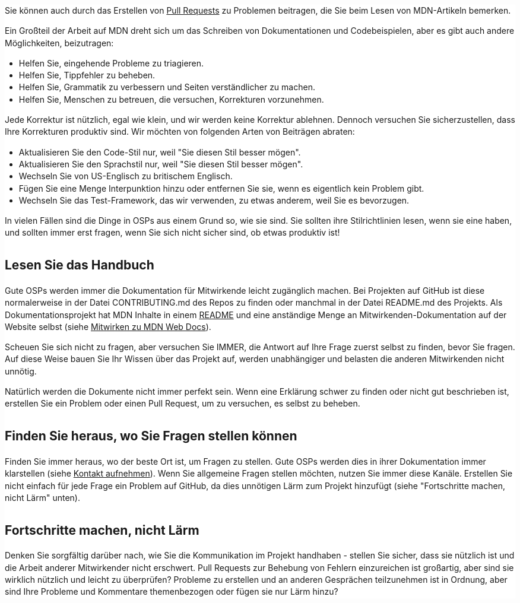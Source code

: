 Sie können auch durch das Erstellen von [Pull Requests](/de/docs/MDN/Community/Pull_requests) zu Problemen beitragen, die Sie beim Lesen von MDN-Artikeln bemerken.

Ein Großteil der Arbeit auf MDN dreht sich um das Schreiben von Dokumentationen und Codebeispielen, aber es gibt auch andere Möglichkeiten, beizutragen:

- Helfen Sie, eingehende Probleme zu triagieren.
- Helfen Sie, Tippfehler zu beheben.
- Helfen Sie, Grammatik zu verbessern und Seiten verständlicher zu machen.
- Helfen Sie, Menschen zu betreuen, die versuchen, Korrekturen vorzunehmen.

Jede Korrektur ist nützlich, egal wie klein, und wir werden keine Korrektur ablehnen. Dennoch versuchen Sie sicherzustellen, dass Ihre Korrekturen produktiv sind. Wir möchten von folgenden Arten von Beiträgen abraten:

- Aktualisieren Sie den Code-Stil nur, weil "Sie diesen Stil besser mögen".
- Aktualisieren Sie den Sprachstil nur, weil "Sie diesen Stil besser mögen".
- Wechseln Sie von US-Englisch zu britischem Englisch.
- Fügen Sie eine Menge Interpunktion hinzu oder entfernen Sie sie, wenn es eigentlich kein Problem gibt.
- Wechseln Sie das Test-Framework, das wir verwenden, zu etwas anderem, weil Sie es bevorzugen.

In vielen Fällen sind die Dinge in OSPs aus einem Grund so, wie sie sind. Sie sollten ihre Stilrichtlinien lesen, wenn sie eine haben, und sollten immer erst fragen, wenn Sie sich nicht sicher sind, ob etwas produktiv ist!

## Lesen Sie das Handbuch

Gute OSPs werden immer die Dokumentation für Mitwirkende leicht zugänglich machen. Bei Projekten auf GitHub ist diese normalerweise in der Datei CONTRIBUTING.md des Repos zu finden oder manchmal in der Datei README.md des Projekts. Als Dokumentationsprojekt hat MDN Inhalte in einem [README](https://github.com/mdn/content/blob/main/README.md) und eine anständige Menge an Mitwirkenden-Dokumentation auf der Website selbst (siehe [Mitwirken zu MDN Web Docs](/de/docs/MDN/Community/Contributing)).

Scheuen Sie sich nicht zu fragen, aber versuchen Sie IMMER, die Antwort auf Ihre Frage zuerst selbst zu finden, bevor Sie fragen. Auf diese Weise bauen Sie Ihr Wissen über das Projekt auf, werden unabhängiger und belasten die anderen Mitwirkenden nicht unnötig.

Natürlich werden die Dokumente nicht immer perfekt sein. Wenn eine Erklärung schwer zu finden oder nicht gut beschrieben ist, erstellen Sie ein Problem oder einen Pull Request, um zu versuchen, es selbst zu beheben.

## Finden Sie heraus, wo Sie Fragen stellen können

Finden Sie immer heraus, wo der beste Ort ist, um Fragen zu stellen. Gute OSPs werden dies in ihrer Dokumentation immer klarstellen (siehe [Kontakt aufnehmen](/de/docs/MDN/Community#get_in_touch)). Wenn Sie allgemeine Fragen stellen möchten, nutzen Sie immer diese Kanäle. Erstellen Sie nicht einfach für jede Frage ein Problem auf GitHub, da dies unnötigen Lärm zum Projekt hinzufügt (siehe "Fortschritte machen, nicht Lärm" unten).

## Fortschritte machen, nicht Lärm

Denken Sie sorgfältig darüber nach, wie Sie die Kommunikation im Projekt handhaben - stellen Sie sicher, dass sie nützlich ist und die Arbeit anderer Mitwirkender nicht erschwert. Pull Requests zur Behebung von Fehlern einzureichen ist großartig, aber sind sie wirklich nützlich und leicht zu überprüfen? Probleme zu erstellen und an anderen Gesprächen teilzunehmen ist in Ordnung, aber sind Ihre Probleme und Kommentare themenbezogen oder fügen sie nur Lärm hinzu?
